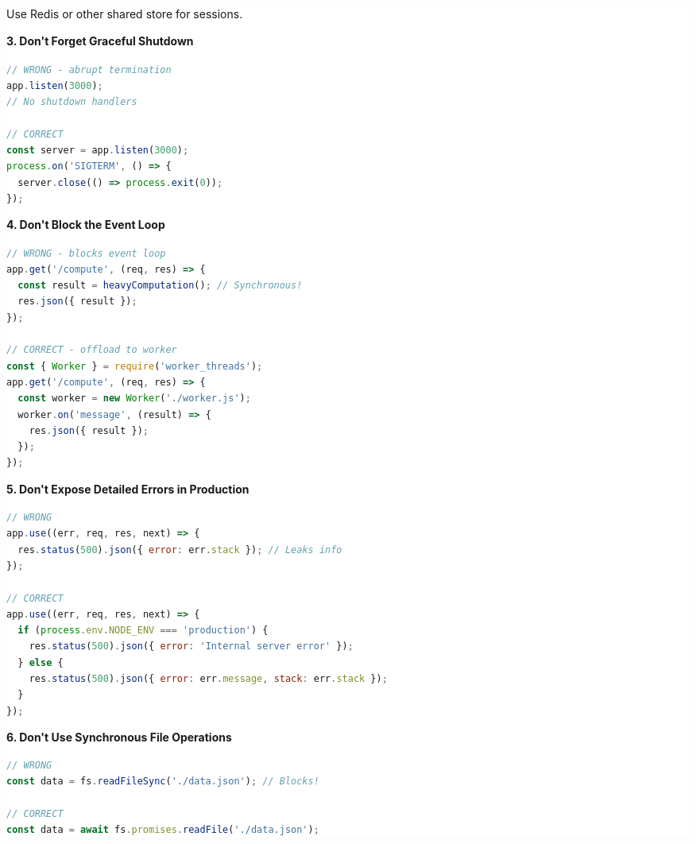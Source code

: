Use Redis or other shared store for sessions.

**3. Don't Forget Graceful Shutdown**
```javascript
// WRONG - abrupt termination
app.listen(3000);
// No shutdown handlers

// CORRECT
const server = app.listen(3000);
process.on('SIGTERM', () => {
  server.close(() => process.exit(0));
});
```

**4. Don't Block the Event Loop**
```javascript
// WRONG - blocks event loop
app.get('/compute', (req, res) => {
  const result = heavyComputation(); // Synchronous!
  res.json({ result });
});

// CORRECT - offload to worker
const { Worker } = require('worker_threads');
app.get('/compute', (req, res) => {
  const worker = new Worker('./worker.js');
  worker.on('message', (result) => {
    res.json({ result });
  });
});
```

**5. Don't Expose Detailed Errors in Production**
```javascript
// WRONG
app.use((err, req, res, next) => {
  res.status(500).json({ error: err.stack }); // Leaks info
});

// CORRECT
app.use((err, req, res, next) => {
  if (process.env.NODE_ENV === 'production') {
    res.status(500).json({ error: 'Internal server error' });
  } else {
    res.status(500).json({ error: err.message, stack: err.stack });
  }
});
```

**6. Don't Use Synchronous File Operations**
```javascript
// WRONG
const data = fs.readFileSync('./data.json'); // Blocks!

// CORRECT
const data = await fs.promises.readFile('./data.json');
```
